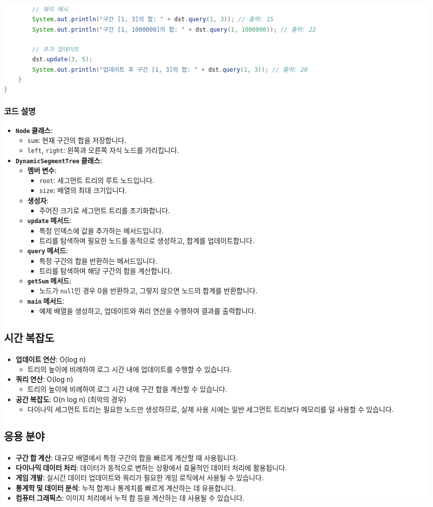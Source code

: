 ```Java
        // 쿼리 예시
        System.out.println("구간 [1, 3]의 합: " + dst.query(1, 3)); // 출력: 15
        System.out.println("구간 [1, 1000000]의 합: " + dst.query(1, 1000000)); // 출력: 22

        // 추가 업데이트
        dst.update(3, 5);
        System.out.println("업데이트 후 구간 [1, 3]의 합: " + dst.query(1, 3)); // 출력: 20
    }
}

```
### 코드 설명

- **`Node` 클래스**:
    - `sum`: 현재 구간의 합을 저장합니다.
    - `left`, `right`: 왼쪽과 오른쪽 자식 노드를 가리킵니다.
- **`DynamicSegmentTree` 클래스**:
    - **멤버 변수**:
        - `root`: 세그먼트 트리의 루트 노드입니다.
        - `size`: 배열의 최대 크기입니다.
    - **생성자**:
        - 주어진 크기로 세그먼트 트리를 초기화합니다.
    - **`update` 메서드**:
        - 특정 인덱스에 값을 추가하는 메서드입니다.
        - 트리를 탐색하며 필요한 노드를 동적으로 생성하고, 합계를 업데이트합니다.
    - **`query` 메서드**:
        - 특정 구간의 합을 반환하는 메서드입니다.
        - 트리를 탐색하며 해당 구간의 합을 계산합니다.
    - **`getSum` 메서드**:
        - 노드가 `null`인 경우 0을 반환하고, 그렇지 않으면 노드의 합계를 반환합니다.
    - **`main` 메서드**:
        - 예제 배열을 생성하고, 업데이트와 쿼리 연산을 수행하여 결과를 출력합니다.

## 시간 복잡도

- **업데이트 연산**: O(log n)
    - 트리의 높이에 비례하여 로그 시간 내에 업데이트를 수행할 수 있습니다.
- **쿼리 연산**: O(log n)
    - 트리의 높이에 비례하여 로그 시간 내에 구간 합을 계산할 수 있습니다.
- **공간 복잡도**: O(n log n) (최악의 경우)
    - 다이나믹 세그먼트 트리는 필요한 노드만 생성하므로, 실제 사용 시에는 일반 세그먼트 트리보다 메모리를 덜 사용할 수 있습니다.

## 응용 분야

- **구간 합 계산**: 대규모 배열에서 특정 구간의 합을 빠르게 계산할 때 사용됩니다.
- **다이나믹 데이터 처리**: 데이터가 동적으로 변하는 상황에서 효율적인 데이터 처리에 활용됩니다.
- **게임 개발**: 실시간 데이터 업데이트와 쿼리가 필요한 게임 로직에서 사용될 수 있습니다.
- **통계학 및 데이터 분석**: 누적 합계나 통계치를 빠르게 계산하는 데 유용합니다.
- **컴퓨터 그래픽스**: 이미지 처리에서 누적 합 등을 계산하는 데 사용될 수 있습니다.

